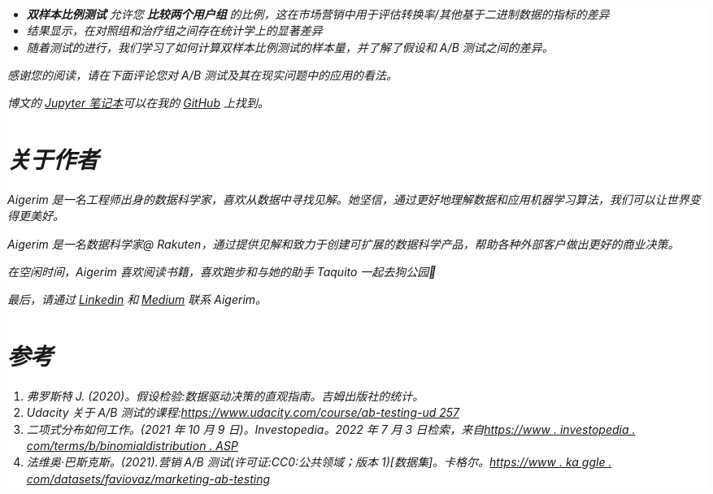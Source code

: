 *   ****双样本比例测试*** 允许您 ***比较两个用户组*** 的比例，这在市场营销中用于评估转换率/其他基于二进制数据的指标的差异*
*   *结果显示，在对照组和治疗组之间存在统计学上的显著差异*
*   *随着测试的进行，我们学习了如何计算双样本比例测试的样本量，并了解了假设和 A/B 测试之间的差异。*

*感谢您的阅读，请在下面评论您对 A/B 测试及其在现实问题中的应用的看法。*

*博文的 [Jupyter 笔记本](https://github.com/aig3rim/ab_testing_two_sample_proportions_test/blob/main/ab_testing_two_sample_proportions_test.ipynb)可以在我的 [GitHub](https://github.com/aig3rim) 上找到。*

# *关于作者*

*Aigerim 是一名工程师出身的数据科学家，喜欢从数据中寻找见解。她坚信，通过更好地理解数据和应用机器学习算法，我们可以让世界变得更美好。*

*Aigerim 是一名数据科学家@ Rakuten，通过提供见解和致力于创建可扩展的数据科学产品，帮助各种外部客户做出更好的商业决策。*

*在空闲时间，Aigerim 喜欢阅读书籍，喜欢跑步和与她的助手 Taquito 一起去狗公园🐶*

*最后，请通过 [Linkedin](https://www.linkedin.com/in/aigerimshopenova/) 和 [Medium](https://aigerimshopenova.medium.com/) 联系 Aigerim。*

# *参考*

1.  *弗罗斯特 J. (2020)。*假设检验:数据驱动决策的直观指南*。吉姆出版社的统计。*
2.  *Udacity 关于 A/B 测试的课程:[https://www.udacity.com/course/ab-testing-ud 257](https://www.udacity.com/course/ab-testing--ud257)*
3.  **二项式分布如何工作*。(2021 年 10 月 9 日)。Investopedia。2022 年 7 月 3 日检索，来自[https://www . investopedia . com/terms/b/binomialdistribution . ASP](https://www.investopedia.com/terms/b/binomialdistribution.asp)*
4.  *法维奥·巴斯克斯。(2021).*营销 A/B 测试*(许可证:CC0:公共领域；版本 1)[数据集]。卡格尔。[https://www . ka ggle . com/datasets/faviovaz/marketing-ab-testing](https://www.kaggle.com/datasets/faviovaz/marketing-ab-testing)*